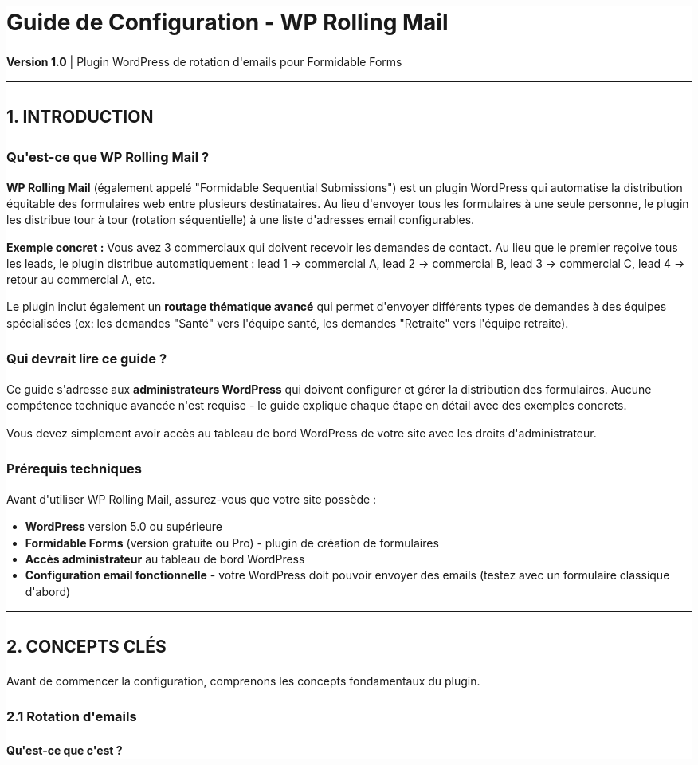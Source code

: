 # Guide de Configuration - WP Rolling Mail

**Version 1.0** | Plugin WordPress de rotation d'emails pour Formidable Forms

---

## 1. INTRODUCTION

### Qu'est-ce que WP Rolling Mail ?

**WP Rolling Mail** (également appelé "Formidable Sequential Submissions") est un plugin WordPress qui automatise la distribution équitable des formulaires web entre plusieurs destinataires. Au lieu d'envoyer tous les formulaires à une seule personne, le plugin les distribue tour à tour (rotation séquentielle) à une liste d'adresses email configurables.

**Exemple concret :** Vous avez 3 commerciaux qui doivent recevoir les demandes de contact. Au lieu que le premier reçoive tous les leads, le plugin distribue automatiquement : lead 1 → commercial A, lead 2 → commercial B, lead 3 → commercial C, lead 4 → retour au commercial A, etc.

Le plugin inclut également un **routage thématique avancé** qui permet d'envoyer différents types de demandes à des équipes spécialisées (ex: les demandes "Santé" vers l'équipe santé, les demandes "Retraite" vers l'équipe retraite).

### Qui devrait lire ce guide ?

Ce guide s'adresse aux **administrateurs WordPress** qui doivent configurer et gérer la distribution des formulaires. Aucune compétence technique avancée n'est requise - le guide explique chaque étape en détail avec des exemples concrets.

Vous devez simplement avoir accès au tableau de bord WordPress de votre site avec les droits d'administrateur.

### Prérequis techniques

Avant d'utiliser WP Rolling Mail, assurez-vous que votre site possède :

- **WordPress** version 5.0 ou supérieure
- **Formidable Forms** (version gratuite ou Pro) - plugin de création de formulaires
- **Accès administrateur** au tableau de bord WordPress
- **Configuration email fonctionnelle** - votre WordPress doit pouvoir envoyer des emails (testez avec un formulaire classique d'abord)

---

## 2. CONCEPTS CLÉS

Avant de commencer la configuration, comprenons les concepts fondamentaux du plugin.

### 2.1 Rotation d'emails

#### Qu'est-ce que c'est ?

